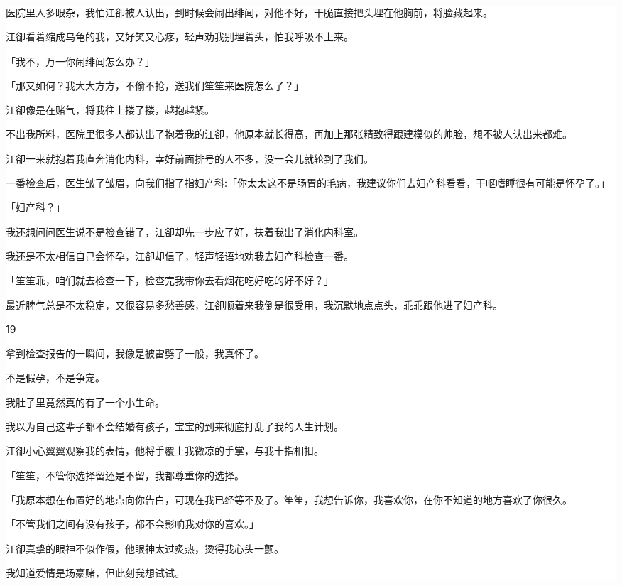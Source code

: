
医院里人多眼杂，我怕江卻被人认出，到时候会闹出绯闻，对他不好，干脆直接把头埋在他胸前，将脸藏起来。


江卻看着缩成乌龟的我，又好笑又心疼，轻声劝我别埋着头，怕我呼吸不上来。


「我不，万一你闹绯闻怎么办？」


「那又如何？我大大方方，不偷不抢，送我们笙笙来医院怎么了？」


江卻像是在赌气，将我往上搂了搂，越抱越紧。


不出我所料，医院里很多人都认出了抱着我的江卻，他原本就长得高，再加上那张精致得跟建模似的帅脸，想不被人认出来都难。


江卻一来就抱着我直奔消化内科，幸好前面排号的人不多，没一会儿就轮到了我们。


一番检查后，医生皱了皱眉，向我们指了指妇产科:「你太太这不是肠胃的毛病，我建议你们去妇产科看看，干呕嗜睡很有可能是怀孕了。」


「妇产科？」


我还想问问医生说不是检查错了，江卻却先一步应了好，扶着我出了消化内科室。


我还是不太相信自己会怀孕，江卻却信了，轻声轻语地劝我去妇产科检查一番。


「笙笙乖，咱们就去检查一下，检查完我带你去看烟花吃好吃的好不好？」


最近脾气总是不太稳定，又很容易多愁善感，江卻顺着来我倒是很受用，我沉默地点点头，乖乖跟他进了妇产科。


19


拿到检查报告的一瞬间，我像是被雷劈了一般，我真怀了。


不是假孕，不是争宠。


我肚子里竟然真的有了一个小生命。


我以为自己这辈子都不会结婚有孩子，宝宝的到来彻底打乱了我的人生计划。


江卻小心翼翼观察我的表情，他将手覆上我微凉的手掌，与我十指相扣。


「笙笙，不管你选择留还是不留，我都尊重你的选择。


「我原本想在布置好的地点向你告白，可现在我已经等不及了。笙笙，我想告诉你，我喜欢你，在你不知道的地方喜欢了你很久。


「不管我们之间有没有孩子，都不会影响我对你的喜欢。」


江卻真挚的眼神不似作假，他眼神太过炙热，烫得我心头一颤。


我知道爱情是场豪赌，但此刻我想试试。

